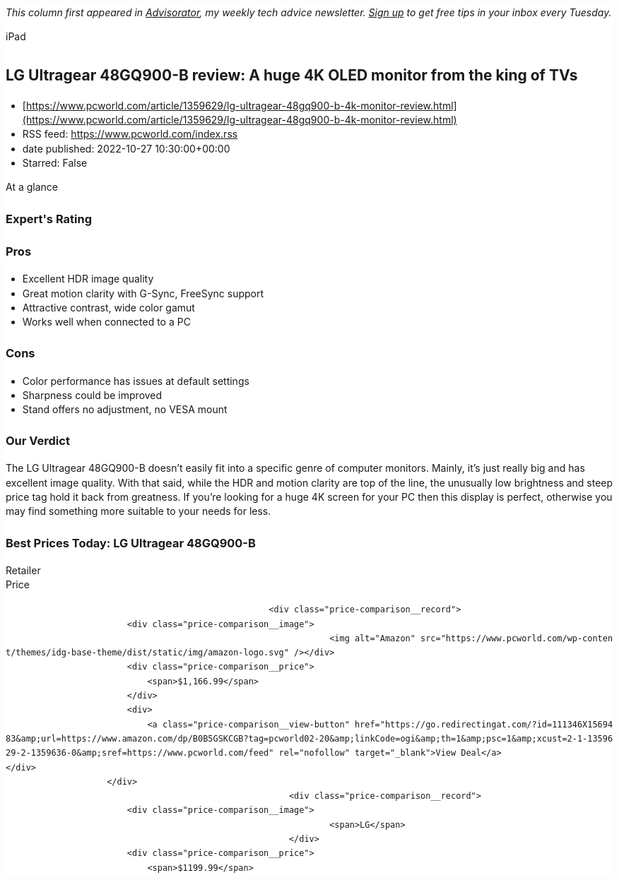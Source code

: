 
<p><em>This column first appeared in <a href="https://go.redirectingat.com/?id=111346X1569483&amp;url=https://advisorator.com/free&amp;xcust=2-1-1362761-1-0-0&amp;sref=https://www.pcworld.com/feed" rel="nofollow">Advisorator</a>, my weekly tech advice newsletter. <a href="https://go.redirectingat.com/?id=111346X1569483&amp;url=https://advisorator.com/free&amp;xcust=2-1-1362761-1-0-0&amp;sref=https://www.pcworld.com/feed" rel="nofollow">Sign up</a> to get free tips in your inbox every Tuesday.</em></p>
iPad</div>

## LG Ultragear 48GQ900-B review: A huge 4K OLED monitor from the king of TVs
 - [https://www.pcworld.com/article/1359629/lg-ultragear-48gq900-b-4k-monitor-review.html](https://www.pcworld.com/article/1359629/lg-ultragear-48gq900-b-4k-monitor-review.html)
 - RSS feed: https://www.pcworld.com/index.rss
 - date published: 2022-10-27 10:30:00+00:00
 - Starred: False

<div id="link_wrapped_content">
<section class="wp-block-bigbite-multi-title"><div class="container"></div></section><div class="review" id="review-body"><span class="review-title">At a glance</span><h3 class="review-subTitle" id="experts-rating">Expert's Rating</h3><div class="starRating"></div>
<div><div class="review-columns"><div class="review-column"><h3 class="review-subTitle" id="pros">Pros</h3><ul class="pros review-list"><li>Excellent HDR image quality</li><li>Great motion clarity with G-Sync, FreeSync support</li><li>Attractive contrast, wide color gamut</li><li>Works well when connected to a PC</li></ul></div><div class="review-column"><h3 class="review-subTitle" id="cons">Cons</h3><ul class="cons review-list"><li>Color performance has issues at default settings</li><li>Sharpness could be improved&nbsp;</li><li>Stand offers no adjustment, no VESA mount</li></ul></div></div></div><h3 class="review-subTitle review-subTitle--borderTop" id="our-verdict">Our Verdict</h3><p class="verdict">The LG Ultragear 48GQ900-B doesn&rsquo;t easily fit into a specific genre of computer monitors. Mainly, it&rsquo;s just really big and has excellent image quality. With that said, while the HDR and motion clarity are top of the line, the unusually low brightness and steep price tag hold it back from greatness. If you&rsquo;re looking for a huge 4K screen for your PC then this display is perfect, otherwise you may find something more suitable to your needs for less.</p>
</div>
				<h3 class="review-best-price" id="best-prices-today-lg-ultragear-48gq900-b">
			Best Prices Today: LG Ultragear 48GQ900-B		</h3>
				<div class="wp-block-price-comparison price-comparison ">
			<div class="price-comparison__record price-comparison__record--header">
				<div>
					<span>Retailer</span>
				</div>
				<div class="price-comparison__price">
					<span>Price</span>
				</div>
			</div>

														<div class="price-comparison__record">
							<div class="price-comparison__image">
																	<img alt="Amazon" src="https://www.pcworld.com/wp-content/themes/idg-base-theme/dist/static/img/amazon-logo.svg" /></div>
							<div class="price-comparison__price">
								<span>$1,166.99</span>
							</div>
							<div>
								<a class="price-comparison__view-button" href="https://go.redirectingat.com/?id=111346X1569483&amp;url=https://www.amazon.com/dp/B0B5GSKCGB?tag=pcworld02-20&amp;linkCode=ogi&amp;th=1&amp;psc=1&amp;xcust=2-1-1359629-2-1359636-0&amp;sref=https://www.pcworld.com/feed" rel="nofollow" target="_blank">View Deal</a>							</div>
						</div>
															<div class="price-comparison__record">
							<div class="price-comparison__image">
																	<span>LG</span>
															</div>
							<div class="price-comparison__price">
								<span>$1199.99</span>